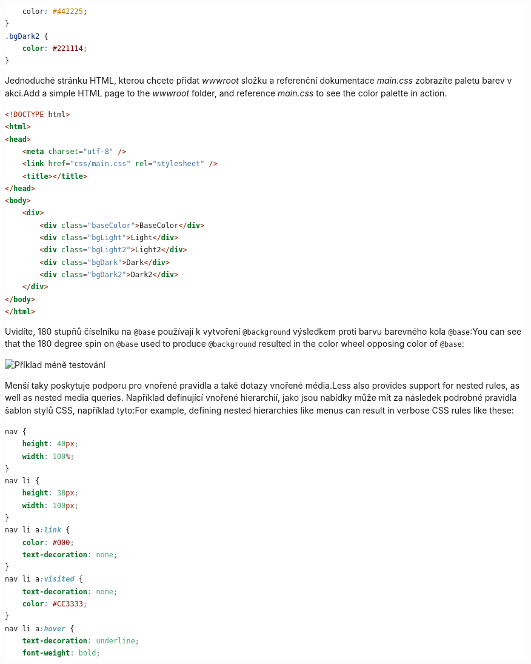 ```css
    color: #442225;
}
.bgDark2 {
    color: #221114;
}
```

<span data-ttu-id="a3f0b-150">Jednoduché stránku HTML, kterou chcete přidat *wwwroot* složku a referenční dokumentace *main.css* zobrazíte paletu barev v akci.</span><span class="sxs-lookup"><span data-stu-id="a3f0b-150">Add a simple HTML page to the *wwwroot* folder, and reference *main.css* to see the color palette in action.</span></span>

```html
<!DOCTYPE html>
<html>
<head>
    <meta charset="utf-8" />
    <link href="css/main.css" rel="stylesheet" />
    <title></title>
</head>
<body>
    <div>
        <div class="baseColor">BaseColor</div>
        <div class="bgLight">Light</div>
        <div class="bgLight2">Light2</div>
        <div class="bgDark">Dark</div>
        <div class="bgDark2">Dark2</div>
    </div>
</body>
</html>
```

<span data-ttu-id="a3f0b-151">Uvidíte, 180 stupňů číselníku na `@base` používají k vytvoření `@background` výsledkem proti barvu barevného kola `@base`:</span><span class="sxs-lookup"><span data-stu-id="a3f0b-151">You can see that the 180 degree spin on `@base` used to produce `@background` resulted in the color wheel opposing color of `@base`:</span></span>

![Příklad méně testování](less-sass-fa/_static/less-test-screenshot.png)

<span data-ttu-id="a3f0b-153">Menší taky poskytuje podporu pro vnořené pravidla a také dotazy vnořené média.</span><span class="sxs-lookup"><span data-stu-id="a3f0b-153">Less also provides support for nested rules, as well as nested media queries.</span></span> <span data-ttu-id="a3f0b-154">Například definující vnořené hierarchií, jako jsou nabídky může mít za následek podrobné pravidla šablon stylů CSS, například tyto:</span><span class="sxs-lookup"><span data-stu-id="a3f0b-154">For example, defining nested hierarchies like menus can result in verbose CSS rules like these:</span></span>

```css
nav {
    height: 40px;
    width: 100%;
}
nav li {
    height: 38px;
    width: 100px;
}
nav li a:link {
    color: #000;
    text-decoration: none;
}
nav li a:visited {
    text-decoration: none;
    color: #CC3333;
}
nav li a:hover {
    text-decoration: underline;
    font-weight: bold;
```